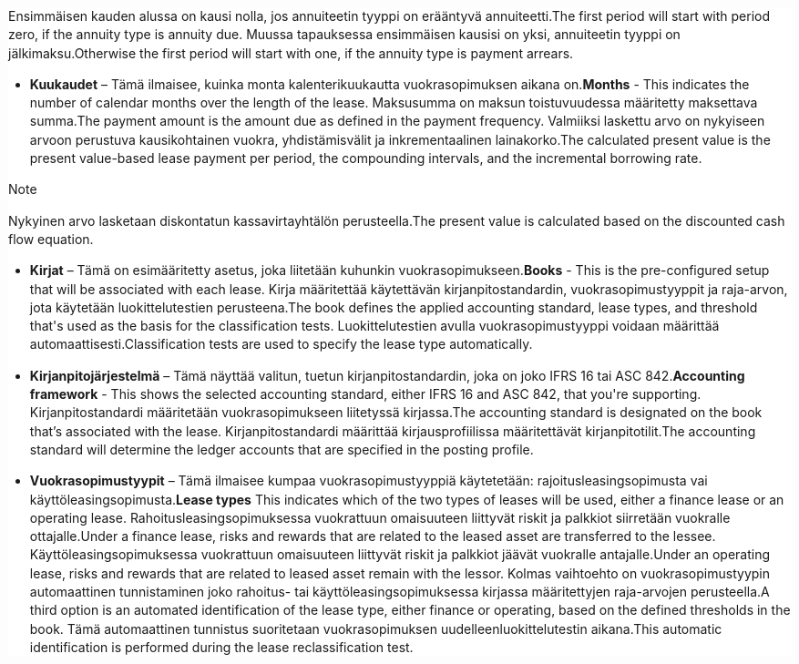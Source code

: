 <span data-ttu-id="e5e55-177">Ensimmäisen kauden alussa on kausi nolla, jos annuiteetin tyyppi on erääntyvä annuiteetti.</span><span class="sxs-lookup"><span data-stu-id="e5e55-177">The first period will start with period zero, if the annuity type is annuity due.</span></span> <span data-ttu-id="e5e55-178">Muussa tapauksessa ensimmäisen kausisi on yksi, annuiteetin tyyppi on jälkimaksu.</span><span class="sxs-lookup"><span data-stu-id="e5e55-178">Otherwise the first period will start with one, if the annuity type is payment arrears.</span></span>

- <span data-ttu-id="e5e55-179">**Kuukaudet** – Tämä ilmaisee, kuinka monta kalenterikuukautta vuokrasopimuksen aikana on.</span><span class="sxs-lookup"><span data-stu-id="e5e55-179">**Months** - This indicates the number of calendar months over the length of the lease.</span></span> <span data-ttu-id="e5e55-180">Maksusumma on maksun toistuvuudessa määritetty maksettava summa.</span><span class="sxs-lookup"><span data-stu-id="e5e55-180">The payment amount is the amount due as defined in the payment frequency.</span></span> <span data-ttu-id="e5e55-181">Valmiiksi laskettu arvo on nykyiseen arvoon perustuva kausikohtainen vuokra, yhdistämisvälit ja inkrementaalinen lainakorko.</span><span class="sxs-lookup"><span data-stu-id="e5e55-181">The calculated present value is the present value-based lease payment per period, the compounding intervals, and the incremental borrowing rate.</span></span>

> [!NOTE] 
> <span data-ttu-id="e5e55-182">Nykyinen arvo lasketaan diskontatun kassavirtayhtälön perusteella.</span><span class="sxs-lookup"><span data-stu-id="e5e55-182">The present value is calculated based on the discounted cash flow equation.</span></span>

- <span data-ttu-id="e5e55-183">**Kirjat** – Tämä on esimääritetty asetus, joka liitetään kuhunkin vuokrasopimukseen.</span><span class="sxs-lookup"><span data-stu-id="e5e55-183">**Books** - This is the pre-configured setup that will be associated with each lease.</span></span> <span data-ttu-id="e5e55-184">Kirja määritettää käytettävän kirjanpitostandardin, vuokrasopimustyyppit ja raja-arvon, jota käytetään luokittelutestien perusteena.</span><span class="sxs-lookup"><span data-stu-id="e5e55-184">The book defines the applied accounting standard, lease types, and threshold that's used as the basis for the classification tests.</span></span> <span data-ttu-id="e5e55-185">Luokittelutestien avulla vuokrasopimustyyppi voidaan määrittää automaattisesti.</span><span class="sxs-lookup"><span data-stu-id="e5e55-185">Classification tests are used to specify the lease type automatically.</span></span>

- <span data-ttu-id="e5e55-186">**Kirjanpitojärjestelmä** – Tämä näyttää valitun, tuetun kirjanpitostandardin, joka on joko IFRS 16 tai ASC 842.</span><span class="sxs-lookup"><span data-stu-id="e5e55-186">**Accounting framework** - This shows the selected accounting standard, either IFRS 16 and ASC 842, that you're supporting.</span></span> <span data-ttu-id="e5e55-187">Kirjanpitostandardi määritetään vuokrasopimukseen liitetyssä kirjassa.</span><span class="sxs-lookup"><span data-stu-id="e5e55-187">The accounting standard is designated on the book that’s associated with the lease.</span></span> <span data-ttu-id="e5e55-188">Kirjanpitostandardi määrittää kirjausprofiilissa määritettävät kirjanpitotilit.</span><span class="sxs-lookup"><span data-stu-id="e5e55-188">The accounting standard will determine the ledger accounts that are specified in the posting profile.</span></span>

- <span data-ttu-id="e5e55-189">**Vuokrasopimustyypit** – Tämä ilmaisee kumpaa vuokrasopimustyyppiä käytetetään: rajoitusleasingsopimusta vai käyttöleasingsopimusta.</span><span class="sxs-lookup"><span data-stu-id="e5e55-189">**Lease types** This indicates which of the two types of leases will be used, either a finance lease or an operating lease.</span></span> <span data-ttu-id="e5e55-190">Rahoitusleasingsopimuksessa vuokrattuun omaisuuteen liittyvät riskit ja palkkiot siirretään vuokralle ottajalle.</span><span class="sxs-lookup"><span data-stu-id="e5e55-190">Under a finance lease, risks and rewards that are related to the leased asset are transferred to the lessee.</span></span> <span data-ttu-id="e5e55-191">Käyttöleasingsopimuksessa vuokrattuun omaisuuteen liittyvät riskit ja palkkiot jäävät vuokralle antajalle.</span><span class="sxs-lookup"><span data-stu-id="e5e55-191">Under an operating lease, risks and rewards that are related to leased asset remain with the lessor.</span></span> <span data-ttu-id="e5e55-192">Kolmas vaihtoehto on vuokrasopimustyypin automaattinen tunnistaminen joko rahoitus- tai käyttöleasingsopimuksessa kirjassa määritettyjen raja-arvojen perusteella.</span><span class="sxs-lookup"><span data-stu-id="e5e55-192">A third option is an automated identification of the lease type, either finance or operating, based on the defined thresholds in the book.</span></span> <span data-ttu-id="e5e55-193">Tämä automaattinen tunnistus suoritetaan vuokrasopimuksen uudelleenluokittelutestin aikana.</span><span class="sxs-lookup"><span data-stu-id="e5e55-193">This automatic identification is performed during the lease reclassification test.</span></span>
